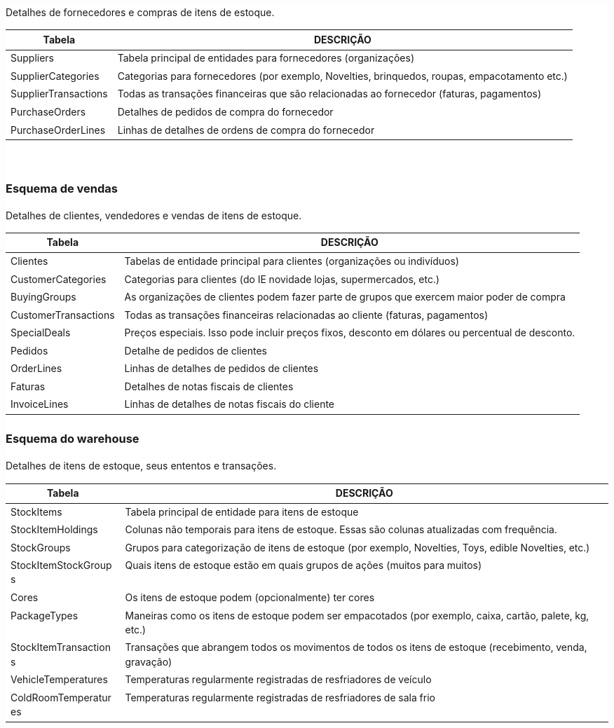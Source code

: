 Detalhes de fornecedores e compras de itens de estoque.

|Tabela|DESCRIÇÃO|
|-----------------------------|---------------------|
|Suppliers|Tabela principal de entidades para fornecedores (organizações)|
|SupplierCategories|Categorias para fornecedores (por exemplo, Novelties, brinquedos, roupas, empacotamento etc.)|
|SupplierTransactions|Todas as transações financeiras que são relacionadas ao fornecedor (faturas, pagamentos)|
|PurchaseOrders|Detalhes de pedidos de compra do fornecedor|
|PurchaseOrderLines|Linhas de detalhes de ordens de compra do fornecedor|

 
### <a name="sales-schema"></a>Esquema de vendas

Detalhes de clientes, vendedores e vendas de itens de estoque.

|Tabela|DESCRIÇÃO|
|-----------------------------|---------------------|
|Clientes|Tabelas de entidade principal para clientes (organizações ou indivíduos)|
|CustomerCategories|Categorias para clientes (do IE novidade lojas, supermercados, etc.)|
|BuyingGroups|As organizações de clientes podem fazer parte de grupos que exercem maior poder de compra|
|CustomerTransactions|Todas as transações financeiras relacionadas ao cliente (faturas, pagamentos)|
|SpecialDeals|Preços especiais. Isso pode incluir preços fixos, desconto em dólares ou percentual de desconto.|
|Pedidos|Detalhe de pedidos de clientes|
|OrderLines|Linhas de detalhes de pedidos de clientes|
|Faturas|Detalhes de notas fiscais de clientes|
|InvoiceLines|Linhas de detalhes de notas fiscais do cliente|

### <a name="warehouse-schema"></a>Esquema do warehouse

Detalhes de itens de estoque, seus ententos e transações.

|Tabela|DESCRIÇÃO|
|-----------------------------|---------------------|
|StockItems|Tabela principal de entidade para itens de estoque|
|StockItemHoldings|Colunas não temporais para itens de estoque. Essas são colunas atualizadas com frequência.|
|StockGroups|Grupos para categorização de itens de estoque (por exemplo, Novelties, Toys, edible Novelties, etc.)|
|StockItemStockGroups|Quais itens de estoque estão em quais grupos de ações (muitos para muitos)|
|Cores|Os itens de estoque podem (opcionalmente) ter cores|
|PackageTypes|Maneiras como os itens de estoque podem ser empacotados (por exemplo, caixa, cartão, palete, kg, etc.)|
|StockItemTransactions|Transações que abrangem todos os movimentos de todos os itens de estoque (recebimento, venda, gravação)|
|VehicleTemperatures|Temperaturas regularmente registradas de resfriadores de veículo|
|ColdRoomTemperatures|Temperaturas regularmente registradas de resfriadores de sala frio|
